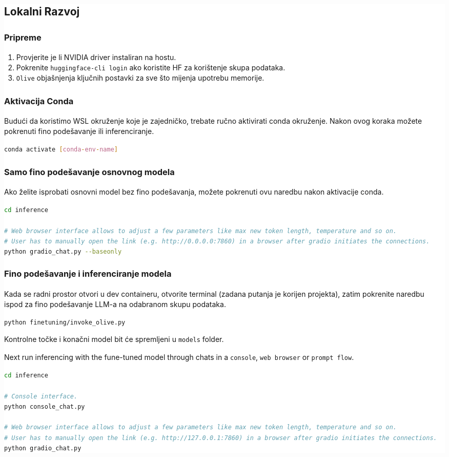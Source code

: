 ## Lokalni Razvoj
### Pripreme

1. Provjerite je li NVIDIA driver instaliran na hostu.  
2. Pokrenite `huggingface-cli login` ako koristite HF za korištenje skupa podataka.  
3. `Olive` objašnjenja ključnih postavki za sve što mijenja upotrebu memorije.  

### Aktivacija Conda
Budući da koristimo WSL okruženje koje je zajedničko, trebate ručno aktivirati conda okruženje. Nakon ovog koraka možete pokrenuti fino podešavanje ili inferenciranje.

```bash
conda activate [conda-env-name] 
```

### Samo fino podešavanje osnovnog modela
Ako želite isprobati osnovni model bez fino podešavanja, možete pokrenuti ovu naredbu nakon aktivacije conda.

```bash
cd inference

# Web browser interface allows to adjust a few parameters like max new token length, temperature and so on.
# User has to manually open the link (e.g. http://0.0.0.0:7860) in a browser after gradio initiates the connections.
python gradio_chat.py --baseonly
```

### Fino podešavanje i inferenciranje modela

Kada se radni prostor otvori u dev containeru, otvorite terminal (zadana putanja je korijen projekta), zatim pokrenite naredbu ispod za fino podešavanje LLM-a na odabranom skupu podataka.

```bash
python finetuning/invoke_olive.py 
```

Kontrolne točke i konačni model bit će spremljeni u `models` folder.

Next run inferencing with the fune-tuned model through chats in a `console`, `web browser` or `prompt flow`.

```bash
cd inference

# Console interface.
python console_chat.py

# Web browser interface allows to adjust a few parameters like max new token length, temperature and so on.
# User has to manually open the link (e.g. http://127.0.0.1:7860) in a browser after gradio initiates the connections.
python gradio_chat.py
```
